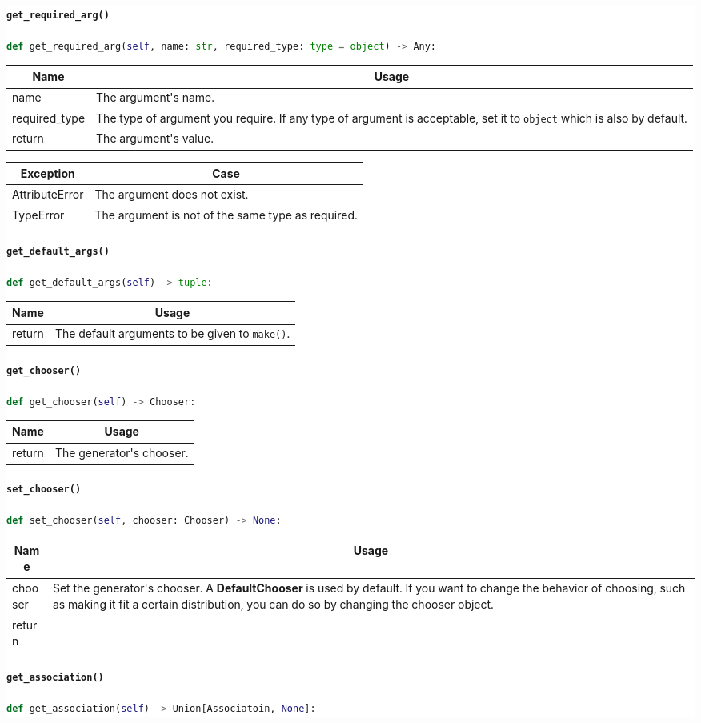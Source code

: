 #### `get_required_arg()`

```python
def get_required_arg(self, name: str, required_type: type = object) -> Any:
```

| Name          | Usage                                                        |
| ------------- | ------------------------------------------------------------ |
| name          | The argument's name.                                         |
| required_type | The type of argument you require. If any type of argument is acceptable, set it to `object` which is also by default. |
| return        | The argument's value.                                        |

| Exception      | Case                                              |
| -------------- | ------------------------------------------------- |
| AttributeError | The argument does not exist.                      |
| TypeError      | The argument is not of the same type as required. |

#### `get_default_args()`

```python
def get_default_args(self) -> tuple:
```

| Name   | Usage                                          |
| ------ | ---------------------------------------------- |
| return | The default arguments to be given to `make()`. |

#### `get_chooser()`

```python
def get_chooser(self) -> Chooser:
```

| Name   | Usage                    |
| ------ | ------------------------ |
| return | The generator's chooser. |

#### `set_chooser()`

```python
def set_chooser(self, chooser: Chooser) -> None:
```

| Name    | Usage                                                        |
| ------- | ------------------------------------------------------------ |
| chooser | Set the generator's chooser. A **DefaultChooser** is used by default. If you want to change the behavior of choosing, such as making it fit a certain distribution, you can do so by changing the chooser object. |
| return  |                                                              |

#### `get_association()`

```python
def get_association(self) -> Union[Associatoin, None]:
```

